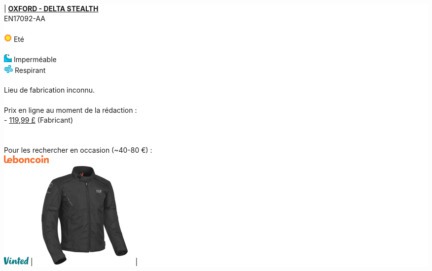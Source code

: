 |                                                                                           **[OXFORD - DELTA STEALTH](https://www.oxfordproducts.com/motorcycle/product_type/rider_wear/oxford/jackets/oxford_delta_10_jacket_stealth_black/)**                                                                                           <br />                                                                                           EN17092-AA<br />                                                                                           <br />                                                                                           ![](openmoji_ete.png#floatleft "Icone : Eté") Eté                                                                                           <br />                                                                                           <br />                                                                                           ![](openmoji_waterproof.png#floatleft "Icone : Imperméable (image modifiée : Openmoji)") Imperméable                                                                                           <br />                                                                                           ![](thenounproject_blow-3883917_Adrien_Coquet.png#floatleft "Icone : Respirant (image modifiée : The Noun Project 3883917 - Adrien Coquet)") Respirant                                                                                           <br />                                                                                           <br />                                                                                           Lieu de fabrication inconnu.                                                                                           <br />                                                                                           <br />                                                                                           Prix en ligne au moment de la rédaction :<br />                                                                                           - [119,99 £](https://www.oxfordproducts.com/motorcycle/product_type/rider_wear/oxford/jackets/oxford_delta_10_jacket_stealth_black/) (Fabricant)<br />                                                                                           <br />                                                                                           <br />                                                                                           Pour les rechercher en occasion (~40-80 €) :<br />                                                                                           [![](logo_leboncoin.png#floatleft "Logo Leboncoin")](https://www.leboncoin.fr/recherche?text=moto+OXFORD+DELTA+STEALTH&shippable=1&sort=price&order=asc)<br />[![](logo_vinted.png#floatleft "Logo Vinted")](https://www.vinted.fr/catalog?search_text=moto+OXFORD+DELTA+STEALTH&order=price_low_to_high)                                                                                           |                                                                                           ![](EN17092-AA_-_OXFORD_-_DELTA_STEALTH_-_0.jpg "photo du modèle OXFORD - DELTA STEALTH : EN17092-AA_-_OXFORD_-_DELTA_STEALTH_-_0.jpg")                                                                                           |                                                                                           